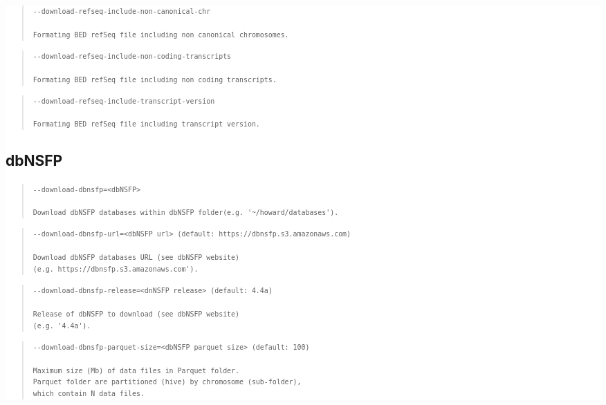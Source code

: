 <small>

>     --download-refseq-include-non-canonical-chr
>
>     Formating BED refSeq file including non canonical chromosomes.
>
> </small>

<small>

>     --download-refseq-include-non-coding-transcripts
>
>     Formating BED refSeq file including non coding transcripts.
>
> </small>

<small>

>     --download-refseq-include-transcript-version
>
>     Formating BED refSeq file including transcript version.
>
> </small>

## dbNSFP

<small>

>     --download-dbnsfp=<dbNSFP>
>
>     Download dbNSFP databases within dbNSFP folder(e.g. '~/howard/databases').
>
> </small>

<small>

>     --download-dbnsfp-url=<dbNSFP url> (default: https://dbnsfp.s3.amazonaws.com)
>
>     Download dbNSFP databases URL (see dbNSFP website)
>     (e.g. https://dbnsfp.s3.amazonaws.com').
>
> </small>

<small>

>     --download-dbnsfp-release=<dnNSFP release> (default: 4.4a)
>
>     Release of dbNSFP to download (see dbNSFP website)
>     (e.g. '4.4a').
>
> </small>

<small>

>     --download-dbnsfp-parquet-size=<dbNSFP parquet size> (default: 100)
>
>     Maximum size (Mb) of data files in Parquet folder.
>     Parquet folder are partitioned (hive) by chromosome (sub-folder),
>     which contain N data files.
>
> </small>
